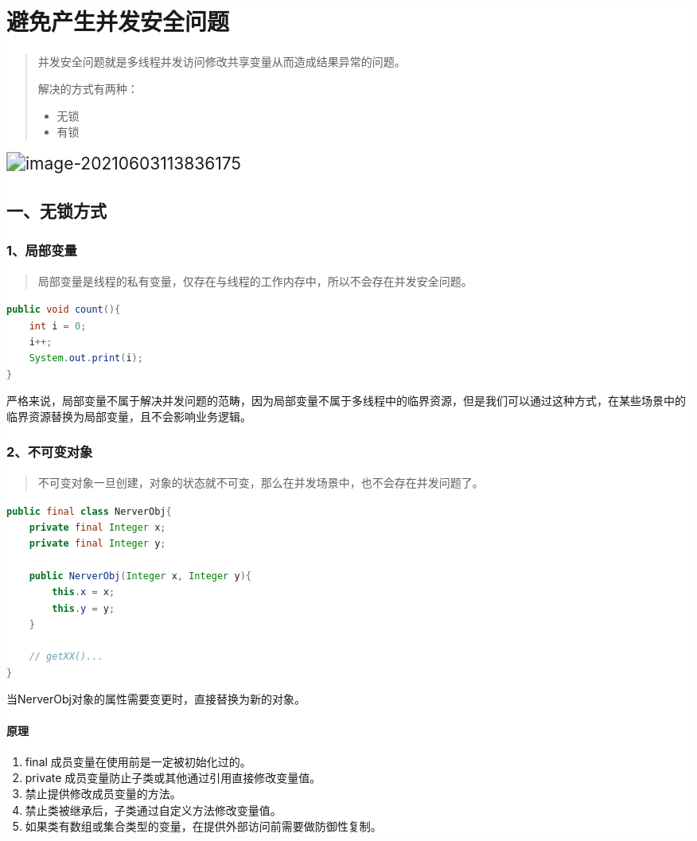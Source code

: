 # 避免产生并发安全问题

> 并发安全问题就是多线程并发访问修改共享变量从而造成结果异常的问题。
>
> 解决的方式有两种：
>
> - 无锁
> - 有锁

<img src="https://i.loli.net/2021/06/03/FDKtwz8vHP61Ibo.png" alt="image-20210603113836175" style="zoom:150%;" />

## 一、无锁方式

### 1、局部变量

> 局部变量是线程的私有变量，仅存在与线程的工作内存中，所以不会存在并发安全问题。

```java
public void count(){
    int i = 0;
    i++;
    System.out.print(i);
}
```

严格来说，局部变量不属于解决并发问题的范畴，因为局部变量不属于多线程中的临界资源，但是我们可以通过这种方式，在某些场景中的临界资源替换为局部变量，且不会影响业务逻辑。

### 2、不可变对象

> 不可变对象一旦创建，对象的状态就不可变，那么在并发场景中，也不会存在并发问题了。

```java
public final class NerverObj{
    private final Integer x;
    private final Integer y;
    
    public NerverObj(Integer x, Integer y){
        this.x = x;
        this.y = y;
    }
    
    // getXX()...
}
```

当NerverObj对象的属性需要变更时，直接替换为新的对象。

#### 原理

1. final 成员变量在使用前是一定被初始化过的。
2. private 成员变量防止子类或其他通过引用直接修改变量值。
3. 禁止提供修改成员变量的方法。
4. 禁止类被继承后，子类通过自定义方法修改变量值。
5. 如果类有数组或集合类型的变量，在提供外部访问前需要做防御性复制。
